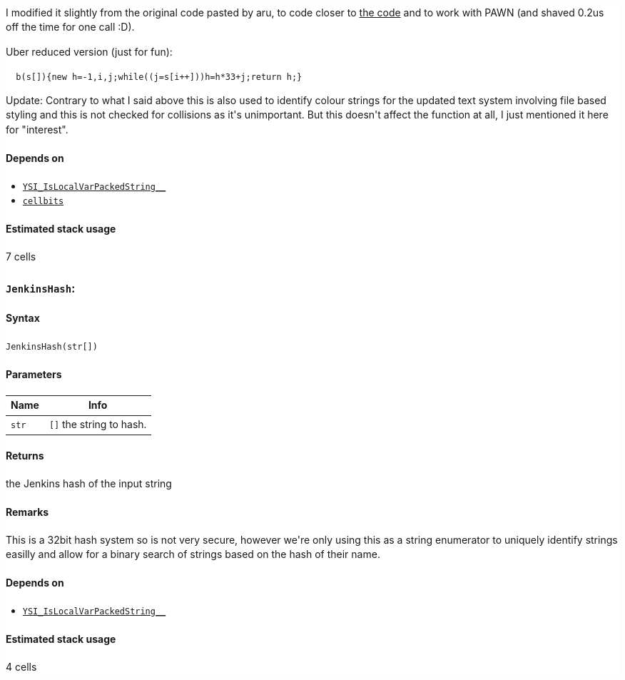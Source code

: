 

I modified it slightly from the original code pasted by aru, to code closer to [the code](http://www.burtleburtle.net/bob/hash/doobs.html) and to work with PAWN (and shaved 0.2us off the time for one call :D).


Uber reduced version (just for fun):
```pawn
  b(s[]){new h=-1,i,j;while((j=s[i++]))h=h*33+j;return h;}  
```



Update: Contrary to what I said above this is also used to identify colour strings for the updated text system involving file based styling and this is not checked for collisions as it's unimportant. But this doesn't affect the function at all, I just mentioned it here for "interest".

#### Depends on
* [`YSI_IsLocalVarPackedString__`](#YSI_IsLocalVarPackedString__)
* [`cellbits`](#cellbits)
#### Estimated stack usage
7 cells



### `JenkinsHash`:


#### Syntax


```pawn
JenkinsHash(str[])
```


#### Parameters


| 	**Name**	 | 	**Info**	 |
|	---	|	---	|
| 	`str`	 | 	` [] ` the string to hash.	 |

#### Returns
the Jenkins hash of the input string


#### Remarks
This is a 32bit hash system so is not very secure, however we're only using this as a string enumerator to uniquely identify strings easilly and allow for a binary search of strings based on the hash of their name.


#### Depends on
* [`YSI_IsLocalVarPackedString__`](#YSI_IsLocalVarPackedString__)
#### Estimated stack usage
4 cells
